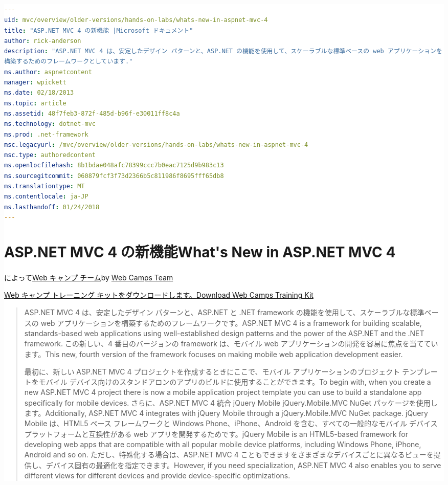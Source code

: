 ```yaml
---
uid: mvc/overview/older-versions/hands-on-labs/whats-new-in-aspnet-mvc-4
title: "ASP.NET MVC 4 の新機能 |Microsoft ドキュメント"
author: rick-anderson
description: "ASP.NET MVC 4 は、安定したデザイン パターンと、ASP.NET の機能を使用して、スケーラブルな標準ベースの web アプリケーションを構築するためのフレームワークとしています."
ms.author: aspnetcontent
manager: wpickett
ms.date: 02/18/2013
ms.topic: article
ms.assetid: 48f7feb3-872f-485d-b96f-e30011ff8c4a
ms.technology: dotnet-mvc
ms.prod: .net-framework
msc.legacyurl: /mvc/overview/older-versions/hands-on-labs/whats-new-in-aspnet-mvc-4
msc.type: authoredcontent
ms.openlocfilehash: 8b1bdae048afc78399ccc7b0eac7125d9b983c13
ms.sourcegitcommit: 060879fcf3f73d2366b5c811986f8695fff65db8
ms.translationtype: MT
ms.contentlocale: ja-JP
ms.lasthandoff: 01/24/2018
---
```

<a name="whats-new-in-aspnet-mvc-4"></a><span data-ttu-id="8f0d4-103">ASP.NET MVC 4 の新機能</span><span class="sxs-lookup"><span data-stu-id="8f0d4-103">What's New in ASP.NET MVC 4</span></span>
====================
<span data-ttu-id="8f0d4-104">によって[Web キャンプ チーム](https://twitter.com/webcamps)</span><span class="sxs-lookup"><span data-stu-id="8f0d4-104">by [Web Camps Team](https://twitter.com/webcamps)</span></span>

[<span data-ttu-id="8f0d4-105">Web キャンプ トレーニング キットをダウンロードします。</span><span class="sxs-lookup"><span data-stu-id="8f0d4-105">Download Web Camps Training Kit</span></span>](http://www.microsoft.com/download/29843)

> <span data-ttu-id="8f0d4-106">ASP.NET MVC 4 は、安定したデザイン パターンと、ASP.NET と .NET framework の機能を使用して、スケーラブルな標準ベースの web アプリケーションを構築するためのフレームワークです。</span><span class="sxs-lookup"><span data-stu-id="8f0d4-106">ASP.NET MVC 4 is a framework for building scalable, standards-based web applications using well-established design patterns and the power of the ASP.NET and the .NET framework.</span></span> <span data-ttu-id="8f0d4-107">この新しい、4 番目のバージョンの framework は、モバイル web アプリケーションの開発を容易に焦点を当てています。</span><span class="sxs-lookup"><span data-stu-id="8f0d4-107">This new, fourth version of the framework focuses on making mobile web application development easier.</span></span>
> 
> <span data-ttu-id="8f0d4-108">最初に、新しい ASP.NET MVC 4 プロジェクトを作成するときにここで、モバイル アプリケーションのプロジェクト テンプレートをモバイル デバイス向けのスタンドアロンのアプリのビルドに使用することができます。</span><span class="sxs-lookup"><span data-stu-id="8f0d4-108">To begin with, when you create a new ASP.NET MVC 4 project there is now a mobile application project template you can use to build a standalone app specifically for mobile devices.</span></span> <span data-ttu-id="8f0d4-109">さらに、ASP.NET MVC 4 統合 jQuery Mobile jQuery.Mobile.MVC NuGet パッケージを使用します。</span><span class="sxs-lookup"><span data-stu-id="8f0d4-109">Additionally, ASP.NET MVC 4 integrates with jQuery Mobile through a jQuery.Mobile.MVC NuGet package.</span></span> <span data-ttu-id="8f0d4-110">jQuery Mobile は、HTML5 ベース フレームワークと Windows Phone、iPhone、Android を含む、すべての一般的なモバイル デバイス プラットフォームと互換性がある web アプリを開発するためです。</span><span class="sxs-lookup"><span data-stu-id="8f0d4-110">jQuery Mobile is an HTML5-based framework for developing web apps that are compatible with all popular mobile device platforms, including Windows Phone, iPhone, Android and so on.</span></span> <span data-ttu-id="8f0d4-111">ただし、特殊化する場合は、ASP.NET MVC 4 こともできますをさまざまなデバイスごとに異なるビューを提供し、デバイス固有の最適化を指定できます。</span><span class="sxs-lookup"><span data-stu-id="8f0d4-111">However, if you need specialization, ASP.NET MVC 4 also enables you to serve different views for different devices and provide device-specific optimizations.</span></span>
> 